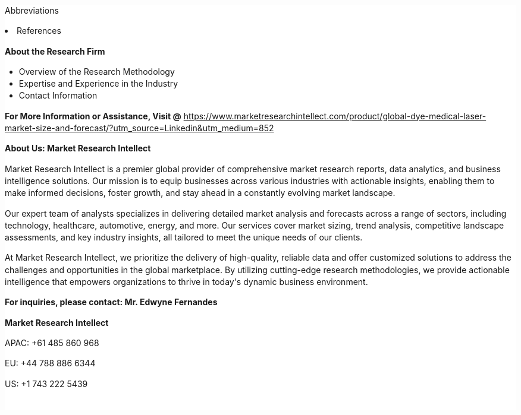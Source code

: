 Abbreviations</li><li>References</li></ul><p><strong>About the Research Firm</strong></p><ul><li>Overview of the Research Methodology</li><li>Expertise and Experience in the Industry</li><li>Contact Information</li></ul></div><div class="article-main__content" data-test-id="publishing-text-block"><p><span class="font-[700]"><strong>For More Information or Assistance, Visit @</strong>&nbsp;<a href="https://www.marketresearchintellect.com/product/global-dye-medical-laser-market-size-and-forecast/?utm_source=Linkedin&utm_medium=852">https://www.marketresearchintellect.com/product/global-dye-medical-laser-market-size-and-forecast/?utm_source=Linkedin&utm_medium=852</a></span></p><p><strong>About Us: Market Research Intellect</strong></p><p>Market Research Intellect is a premier global provider of comprehensive market research reports, data analytics, and business intelligence solutions. Our mission is to equip businesses across various industries with actionable insights, enabling them to make informed decisions, foster growth, and stay ahead in a constantly evolving market landscape.</p><p>Our expert team of analysts specializes in delivering detailed market analysis and forecasts across a range of sectors, including technology, healthcare, automotive, energy, and more. Our services cover market sizing, trend analysis, competitive landscape assessments, and key industry insights, all tailored to meet the unique needs of our clients.</p><p>At Market Research Intellect, we prioritize the delivery of high-quality, reliable data and offer customized solutions to address the challenges and opportunities in the global marketplace. By utilizing cutting-edge research methodologies, we provide actionable intelligence that empowers organizations to thrive in today's dynamic business environment.</p><p><strong>For inquiries, please contact: Mr. Edwyne Fernandes</strong></p><p><strong>Market Research Intellect</strong></p><p>APAC: +61 485 860 968</p><p>EU: +44 788 886 6344</p><p>US: +1 743 222 5439</p></div><div class="article-main__content" data-test-id="publishing-text-block">&nbsp;</div>
